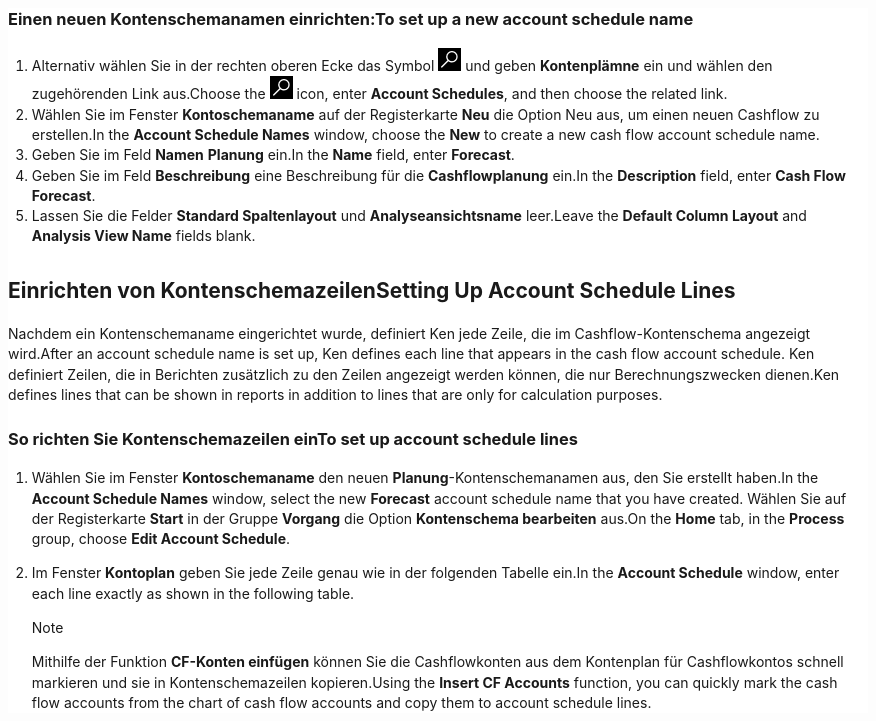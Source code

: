 ### <a name="to-set-up-a-new-account-schedule-name"></a><span data-ttu-id="af43c-130">Einen neuen Kontenschemanamen einrichten:</span><span class="sxs-lookup"><span data-stu-id="af43c-130">To set up a new account schedule name</span></span>  

1.  <span data-ttu-id="af43c-131">Alternativ wählen Sie in der rechten oberen Ecke das Symbol ![Nach Seite oder Bericht suchen](media/ui-search/search_small.png "Nach Seite oder Bericht suchen") und geben **Kontenplämne** ein und wählen den zugehörenden Link aus.</span><span class="sxs-lookup"><span data-stu-id="af43c-131">Choose the ![Search for Page or Report](media/ui-search/search_small.png "Search for Page or Report icon") icon, enter **Account Schedules**, and then choose the related link.</span></span>  
2.  <span data-ttu-id="af43c-132">Wählen Sie im Fenster **Kontoschemaname** auf der Registerkarte **Neu** die Option Neu aus, um einen neuen Cashflow zu erstellen.</span><span class="sxs-lookup"><span data-stu-id="af43c-132">In the **Account Schedule Names** window, choose the **New** to create a new cash flow account schedule name.</span></span>  
3.  <span data-ttu-id="af43c-133">Geben Sie im Feld **Namen** **Planung** ein.</span><span class="sxs-lookup"><span data-stu-id="af43c-133">In the **Name** field, enter **Forecast**.</span></span>  
4.  <span data-ttu-id="af43c-134">Geben Sie im Feld **Beschreibung** eine Beschreibung für die **Cashflowplanung** ein.</span><span class="sxs-lookup"><span data-stu-id="af43c-134">In the **Description** field, enter **Cash Flow Forecast**.</span></span>  
5.  <span data-ttu-id="af43c-135">Lassen Sie die Felder **Standard Spaltenlayout** und **Analyseansichtsname** leer.</span><span class="sxs-lookup"><span data-stu-id="af43c-135">Leave the **Default Column Layout** and **Analysis View Name** fields blank.</span></span>  

## <a name="setting-up-account-schedule-lines"></a><span data-ttu-id="af43c-136">Einrichten von Kontenschemazeilen</span><span class="sxs-lookup"><span data-stu-id="af43c-136">Setting Up Account Schedule Lines</span></span>  
<span data-ttu-id="af43c-137">Nachdem ein Kontenschemaname eingerichtet wurde, definiert Ken jede Zeile, die im Cashflow-Kontenschema angezeigt wird.</span><span class="sxs-lookup"><span data-stu-id="af43c-137">After an account schedule name is set up, Ken defines each line that appears in the cash flow account schedule.</span></span> <span data-ttu-id="af43c-138">Ken definiert Zeilen, die in Berichten zusätzlich zu den Zeilen angezeigt werden können, die nur Berechnungszwecken dienen.</span><span class="sxs-lookup"><span data-stu-id="af43c-138">Ken defines lines that can be shown in reports in addition to lines that are only for calculation purposes.</span></span>  

### <a name="to-set-up-account-schedule-lines"></a><span data-ttu-id="af43c-139">So richten Sie Kontenschemazeilen ein</span><span class="sxs-lookup"><span data-stu-id="af43c-139">To set up account schedule lines</span></span>  

1.  <span data-ttu-id="af43c-140">Wählen Sie im Fenster **Kontoschemaname** den neuen **Planung**-Kontenschemanamen aus, den Sie erstellt haben.</span><span class="sxs-lookup"><span data-stu-id="af43c-140">In the **Account Schedule Names** window, select the new **Forecast** account schedule name that you have created.</span></span> <span data-ttu-id="af43c-141">Wählen Sie auf der Registerkarte **Start** in der Gruppe **Vorgang** die Option **Kontenschema bearbeiten** aus.</span><span class="sxs-lookup"><span data-stu-id="af43c-141">On the **Home** tab, in the **Process** group, choose **Edit Account Schedule**.</span></span>  
2.  <span data-ttu-id="af43c-142">Im Fenster **Kontoplan** geben Sie jede Zeile genau wie in der folgenden Tabelle ein.</span><span class="sxs-lookup"><span data-stu-id="af43c-142">In the **Account Schedule** window, enter each line exactly as shown in the following table.</span></span>  

    > [!NOTE]  
    >  <span data-ttu-id="af43c-143">Mithilfe der Funktion **CF-Konten einfügen** können Sie die Cashflowkonten aus dem Kontenplan für Cashflowkontos schnell markieren und sie in Kontenschemazeilen kopieren.</span><span class="sxs-lookup"><span data-stu-id="af43c-143">Using the **Insert CF Accounts** function, you can quickly mark the cash flow accounts from the chart of cash flow accounts and copy them to account schedule lines.</span></span>  
